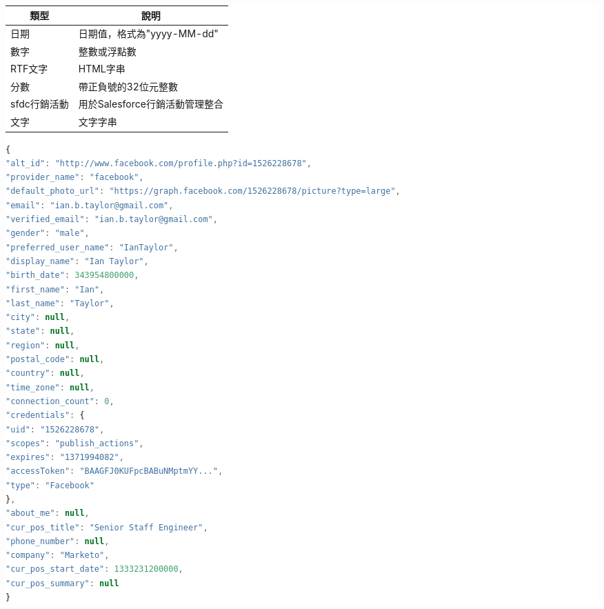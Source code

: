 | 類型 | 說明 |
|---------------|----------------------------------------------------|
| 日期 | 日期值，格式為&quot;yyyy-MM-dd&quot; |
| 數字 | 整數或浮點數 |
| RTF文字 | HTML字串 |
| 分數 | 帶正負號的32位元整數 |
| sfdc行銷活動 | 用於Salesforce行銷活動管理整合 |
| 文字 | 文字字串 |

```javascript
{
"alt_id": "http://www.facebook.com/profile.php?id=1526228678",
"provider_name": "facebook",
"default_photo_url": "https://graph.facebook.com/1526228678/picture?type=large",
"email": "ian.b.taylor@gmail.com",
"verified_email": "ian.b.taylor@gmail.com",
"gender": "male",
"preferred_user_name": "IanTaylor",
"display_name": "Ian Taylor",
"birth_date": 343954800000,
"first_name": "Ian",
"last_name": "Taylor",
"city": null,
"state": null,
"region": null,
"postal_code": null,
"country": null,
"time_zone": null,
"connection_count": 0,
"credentials": {
"uid": "1526228678",
"scopes": "publish_actions",
"expires": "1371994082",
"accessToken": "BAAGFJ0KUFpcBABuNMptmYY...",
"type": "Facebook"
},
"about_me": null,
"cur_pos_title": "Senior Staff Engineer",
"phone_number": null,
"company": "Marketo",
"cur_pos_start_date": 1333231200000,
"cur_pos_summary": null
}
```
